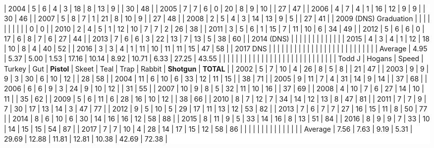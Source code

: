 | 2004                  | 5      | 6     | 4      | 3     | 18     | 8       | 13    | 9     |         | 30      | 48    | 
| 2005                  | 7      | 7     | 6      | 0     | 20     | 8       | 9     | 10    |         | 27      | 47    | 
| 2006                  | 4      | 7     | 4      | 1     | 16     | 12      | 9     | 9     |         | 30      | 46    | 
| 2007                  | 5      | 8     | 7      | 1     | 21     | 8       | 10    | 9     |         | 27      | 48    | 
| 2008                  | 2      | 5     | 4      | 3     | 14     | 13      | 9     | 5     |         | 27      | 41    | 
| 2009 (DNS) Graduation |        |       |        |       |        |         |       |       |         | 0       | 0     | 
| 2010                  | 2      | 4     | 5      | 1     | 12     | 10      | 7     | 7     | 2       | 26      | 38    | 
| 2011                  | 3      | 5     | 6      | 1     | 15     | 7       | 11    | 10    | 6       | 34      | 49    | 
| 2012                  | 5      | 6     | 6      | 0     | 17     | 6       | 8     | 7     | 6       | 27      | 44    | 
| 2013                  | 7      | 6     | 6      | 3     | 22     | 13      | 7     | 13    | 5       | 38      | 60    | 
| 2014 (DNS)            |        |       |        |       |        |         |       |       |         |         |       | 
| 2015                  | 4      | 3     | 4      | 1     | 12     | 18      | 10    | 8     | 4       | 40      | 52    | 
| 2016                  | 3      | 3     | 4      | 1     | 11     | 10      | 11    | 11    | 15      | 47      | 58    | 
| 2017 DNS              |        |       |        |       |        |         |       |       |         |         |       | 
|                       |        |       |        |       |        |         |       |       |         |         |       | 
| Average                   | 4.95   | 5.37  | 5.00   | 1.53  | 17.16  | 10.14   | 8.92  | 10.71 | 6.33    | 27.25   | 43.55 | 
|                       |        |       |        |       |        |         |       |       |         |         |       | 
|                       |        |       |        |       |        |         |       |       |         |         |       | 
| Todd J                | Hogans | Speed | Turkey | Gut   | **Pistol** | Skeet   | Teal  | Trap  | Rabbit  | **Shotgun** | **TOTAL** | 
| 2002                  | 5      | 7     | 10     | 4     | 26     | 8       | 5     | 8     |         | 21      | 47    | 
| 2003                  | 9      | 9     | 9      | 3     | 30     | 6       | 10    | 12    |         | 28      | 58    | 
| 2004                  | 11     | 6     | 10     | 6     | 33     | 12      | 11    | 15    |         | 38      | 71    | 
| 2005                  | 9      | 11    | 7      | 4     | 31     | 14      | 9     | 14    |         | 37      | 68    | 
| 2006                  | 6      | 6     | 9      | 3     | 24     | 9       | 10    | 12    |         | 31      | 55    | 
| 2007                  | 10     | 9     | 8      | 5     | 32     | 11      | 10    | 16    |         | 37      | 69    | 
| 2008                  | 4      | 10    | 7      | 6     | 27     | 14      | 10    | 11    |         | 35      | 62    | 
| 2009                  | 5      | 6     | 11     | 6     | 28     | 16      | 10    | 12    |         | 38      | 66    | 
| 2010                  | 8      | 7     | 12     | 7     | 34     | 14      | 12    | 13    | 8       | 47      | 81    | 
| 2011                  | 7      | 7     | 9      | 7     | 30     | 17      | 13    | 14    | 3       | 47      | 77    | 
| 2012                  | 9      | 5     | 10     | 5     | 29     | 17      | 11    | 13    | 12      | 53      | 82    | 
| 2013                  | 7      | 6     | 7      | 7     | 27     | 16      | 15    | 11    | 8       | 50      | 77    | 
| 2014                  | 8      | 6     | 10     | 6     | 30     | 14      | 16    | 16    | 12      | 58      | 88    | 
| 2015                  | 8      | 11    | 9      | 5     | 33     | 14      | 16    | 8     | 13      | 51      | 84    | 
| 2016                  | 8      | 9     | 9      | 7     | 33     | 10      | 14    | 15    | 15      | 54      | 87    | 
| 2017                  | 7      | 7     | 10     | 4     | 28     | 14      | 17    | 15    | 12      | 58      | 86    | 
|                       |        |       |        |       |        |         |       |       |         |         |       | 
| Average                   | 7.56   | 7.63  | 9.19   | 5.31  | 29.69  | 12.88   | 11.81 | 12.81 | 10.38   | 42.69   | 72.38 | 